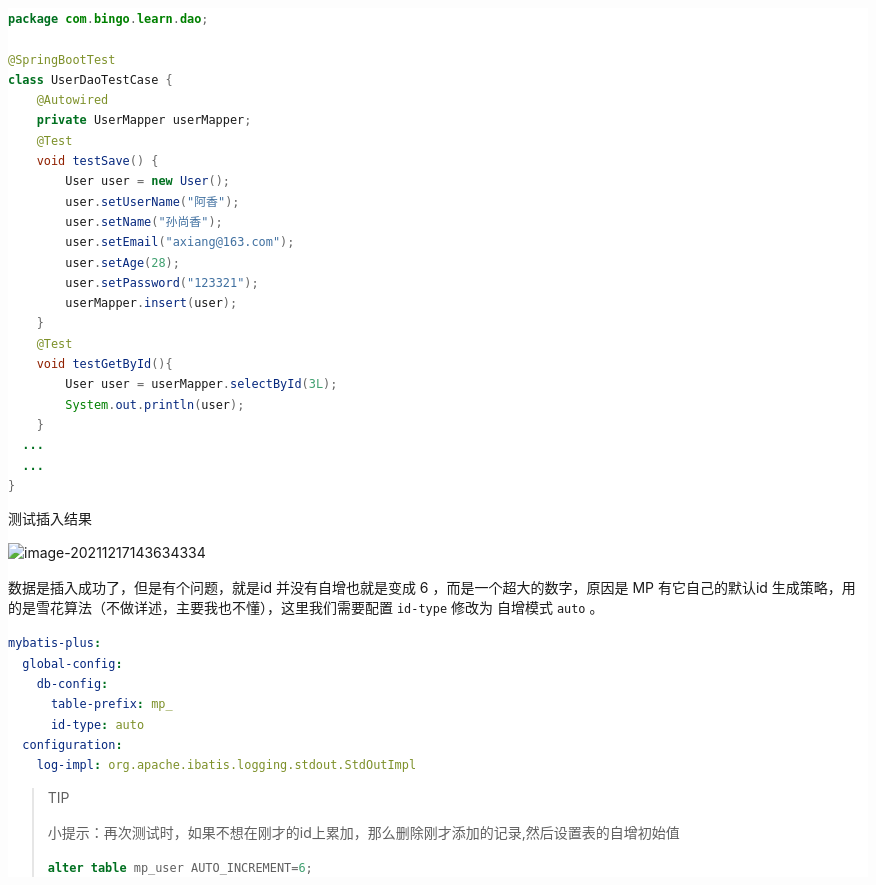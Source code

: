 ```java
package com.bingo.learn.dao;

@SpringBootTest
class UserDaoTestCase {
    @Autowired
    private UserMapper userMapper;
    @Test
    void testSave() {
        User user = new User();
        user.setUserName("阿香");
        user.setName("孙尚香");
        user.setEmail("axiang@163.com");
        user.setAge(28);
        user.setPassword("123321");
        userMapper.insert(user);
    }
    @Test
    void testGetById(){
        User user = userMapper.selectById(3L);
        System.out.println(user);
    }
  ...
  ...
}
```

测试插入结果

![image-20211217143634334](https://tva1.sinaimg.cn/large/008i3skNly1gxgtlfz2n7j30v201wt8z.jpg)



数据是插入成功了，但是有个问题，就是id 并没有自增也就是变成 6 ，而是一个超大的数字，原因是 MP 有它自己的默认id 生成策略，用的是雪花算法（不做详述，主要我也不懂），这里我们需要配置 `id-type` 修改为 自增模式 `auto` 。

```yaml
mybatis-plus:
  global-config:
    db-config:
      table-prefix: mp_
      id-type: auto
  configuration:
    log-impl: org.apache.ibatis.logging.stdout.StdOutImpl
```

> TIP
>
> 小提示：再次测试时，如果不想在刚才的id上累加，那么删除刚才添加的记录,然后设置表的自增初始值
>
> ```sql
> alter table mp_user AUTO_INCREMENT=6;
> ```
>
> 
